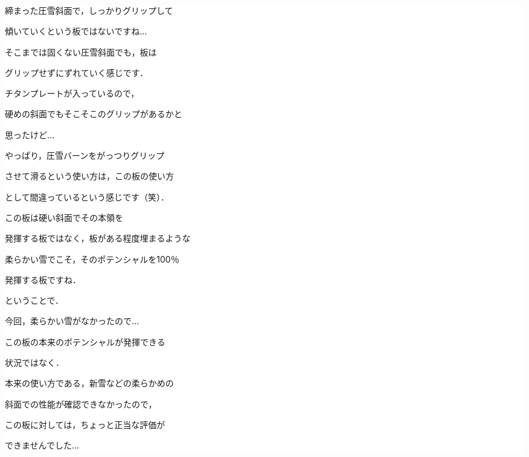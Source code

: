 締まった圧雪斜面で，しっかりグリップして


傾いていくという板ではないですね…


そこまでは固くない圧雪斜面でも，板は


グリップせずにずれていく感じです．





チタンプレートが入っているので，


硬めの斜面でもそこそこのグリップがあるかと


思ったけど…


やっぱり，圧雪バーンをがっつりグリップ


させて滑るという使い方は，この板の使い方


として間違っているという感じです（笑）．





この板は硬い斜面でその本領を


発揮する板ではなく，板がある程度埋まるような


柔らかい雪でこそ，そのポテンシャルを100％


発揮する板ですね．





ということで．


今回，柔らかい雪がなかったので…


この板の本来のポテンシャルが発揮できる


状況ではなく．


本来の使い方である，新雪などの柔らかめの


斜面での性能が確認できなかったので，


この板に対しては，ちょっと正当な評価が


できませんでした…
